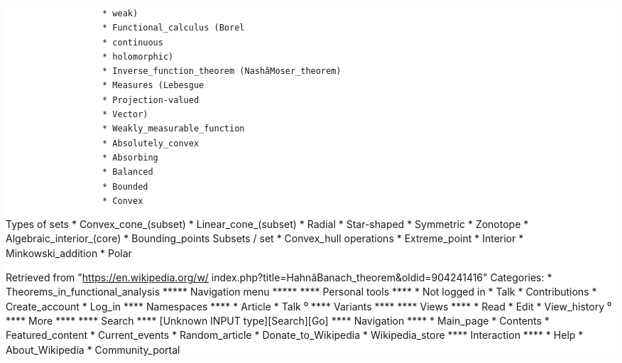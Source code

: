                        * weak)
                       * Functional_calculus (Borel
                       * continuous
                       * holomorphic)
                       * Inverse_function_theorem (NashâMoser_theorem)
                       * Measures (Lebesgue
                       * Projection-valued
                       * Vector)
                       * Weakly_measurable_function
                       * Absolutely_convex
                       * Absorbing
                       * Balanced
                       * Bounded
                       * Convex
Types of sets          * Convex_cone_(subset)
                       * Linear_cone_(subset)
                       * Radial
                       * Star-shaped
                       * Symmetric
                       * Zonotope
                       * Algebraic_interior_(core)
                       * Bounding_points
Subsets / set         * Convex_hull
operations             * Extreme_point
                       * Interior
                       * Minkowski_addition
                       * Polar

Retrieved from "https://en.wikipedia.org/w/
index.php?title=HahnâBanach_theorem&oldid=904241416"
Categories:
    * Theorems_in_functional_analysis
***** Navigation menu *****
**** Personal tools ****
    * Not logged in
    * Talk
    * Contributions
    * Create_account
    * Log_in
**** Namespaces ****
    * Article
    * Talk
⁰
**** Variants ****
**** Views ****
    * Read
    * Edit
    * View_history
⁰
**** More ****
**** Search ****
[Unknown INPUT type][Search][Go]
**** Navigation ****
    * Main_page
    * Contents
    * Featured_content
    * Current_events
    * Random_article
    * Donate_to_Wikipedia
    * Wikipedia_store
**** Interaction ****
    * Help
    * About_Wikipedia
    * Community_portal